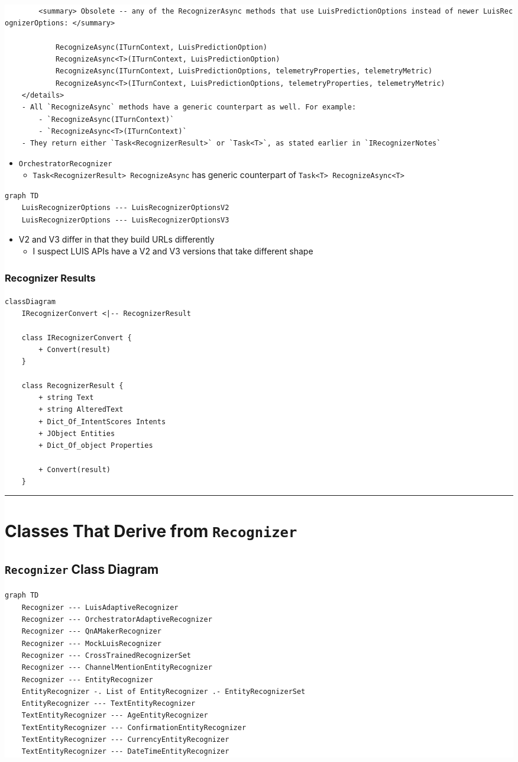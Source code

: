             <summary> Obsolete -- any of the RecognizerAsync methods that use LuisPredictionOptions instead of newer LuisRecognizerOptions: </summary>
            
                RecognizeAsync(ITurnContext, LuisPredictionOption)
                RecognizeAsync<T>(ITurnContext, LuisPredictionOption)
                RecognizeAsync(ITurnContext, LuisPredictionOptions, telemetryProperties, telemetryMetric)
                RecognizeAsync<T>(ITurnContext, LuisPredictionOptions, telemetryProperties, telemetryMetric)
        </details>
        - All `RecognizeAsync` methods have a generic counterpart as well. For example:
            - `RecognizeAsync(ITurnContext)`
            - `RecognizeAsync<T>(ITurnContext)`
        - They return either `Task<RecognizerResult>` or `Task<T>`, as stated earlier in `IRecognizerNotes`
- `OrchestratorRecognizer`
    - `Task<RecognizerResult> RecognizeAsync` has generic counterpart of `Task<T> RecognizeAsync<T>`
    
    
```mermaid
graph TD
    LuisRecognizerOptions --- LuisRecognizerOptionsV2
    LuisRecognizerOptions --- LuisRecognizerOptionsV3
```
- V2 and V3 differ in that they build URLs differently
    - I suspect LUIS APIs have a V2 and V3 versions that take different shape

### Recognizer Results

```mermaid
classDiagram
    IRecognizerConvert <|-- RecognizerResult

    class IRecognizerConvert {
        + Convert(result)
    }

    class RecognizerResult {
        + string Text
        + string AlteredText
        + Dict_Of_IntentScores Intents
        + JObject Entities
        + Dict_Of_object Properties

        + Convert(result)
    }
```

___

# Classes That Derive from `Recognizer`

## `Recognizer` Class Diagram
```mermaid
graph TD
    Recognizer --- LuisAdaptiveRecognizer
    Recognizer --- OrchestratorAdaptiveRecognizer
    Recognizer --- QnAMakerRecognizer
    Recognizer --- MockLuisRecognizer
    Recognizer --- CrossTrainedRecognizerSet
    Recognizer --- ChannelMentionEntityRecognizer
    Recognizer --- EntityRecognizer
    EntityRecognizer -. List of EntityRecognizer .- EntityRecognizerSet
    EntityRecognizer --- TextEntityRecognizer
    TextEntityRecognizer --- AgeEntityRecognizer
    TextEntityRecognizer --- ConfirmationEntityRecognizer
    TextEntityRecognizer --- CurrencyEntityRecognizer
    TextEntityRecognizer --- DateTimeEntityRecognizer
```